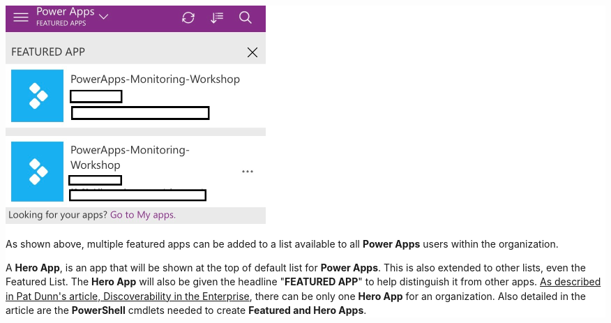 <img src="https://raw.githubusercontent.com/aliyoussefi/MonitoringPowerPlatform/master/Artifacts/UnifiedAuditLog/CanvasApps/PowerApps.FeaturedAppAndHeroApp.png" style="zoom:50%;" />

As shown above, multiple featured apps can be added to a list available to all **Power Apps** users within the organization. 

A **Hero App**, is an app that will be shown at the top of default list for **Power Apps**. This is also extended to other lists, even the Featured List. The **Hero App** will also be given the headline "**FEATURED APP**" to help distinguish it from other apps. [As described in Pat Dunn's article, Discoverability in the Enterprise](https://powerapps.microsoft.com/en-us/blog/powerapps-discoverability-in-the-enterprise/), there can be only one **Hero App** for an organization. Also detailed in the article are the **PowerShell** cmdlets needed to create **Featured and Hero Apps**.
